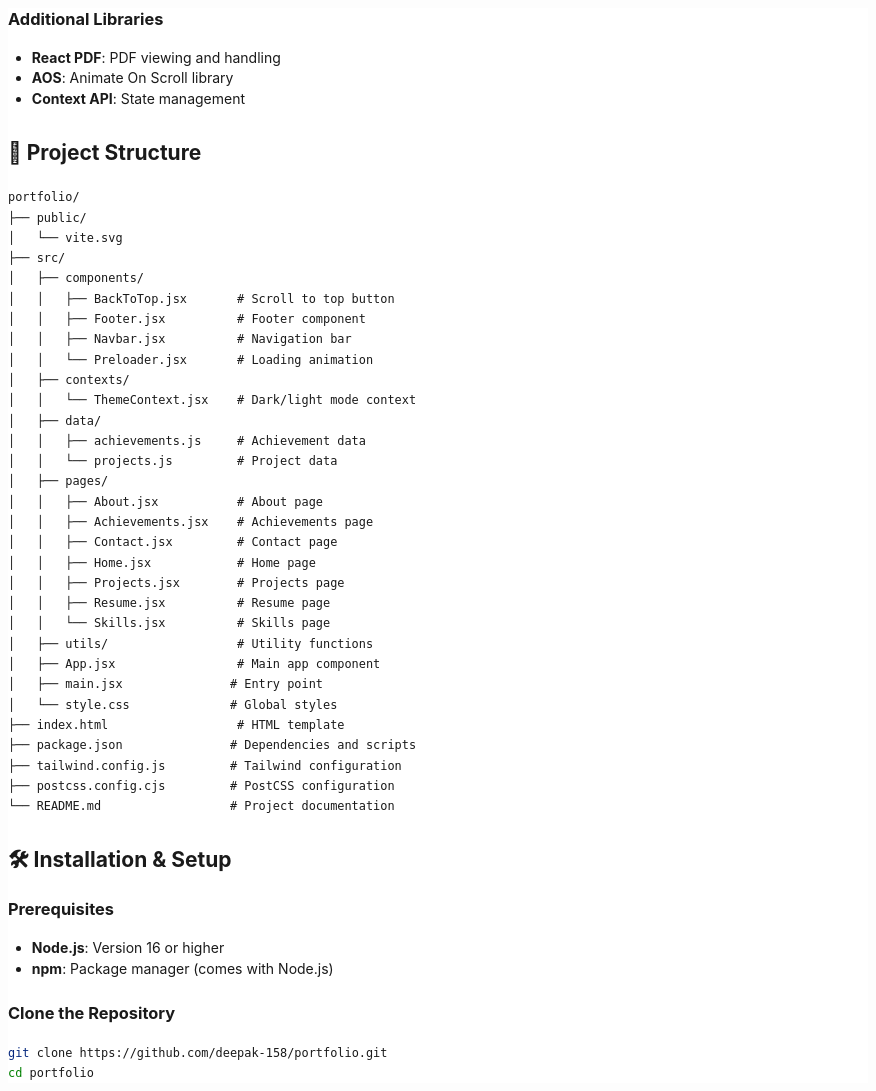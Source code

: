 ### Additional Libraries
- **React PDF**: PDF viewing and handling
- **AOS**: Animate On Scroll library
- **Context API**: State management

## 📂 Project Structure

```
portfolio/
├── public/
│   └── vite.svg
├── src/
│   ├── components/
│   │   ├── BackToTop.jsx       # Scroll to top button
│   │   ├── Footer.jsx          # Footer component
│   │   ├── Navbar.jsx          # Navigation bar
│   │   └── Preloader.jsx       # Loading animation
│   ├── contexts/
│   │   └── ThemeContext.jsx    # Dark/light mode context
│   ├── data/
│   │   ├── achievements.js     # Achievement data
│   │   └── projects.js         # Project data
│   ├── pages/
│   │   ├── About.jsx           # About page
│   │   ├── Achievements.jsx    # Achievements page
│   │   ├── Contact.jsx         # Contact page
│   │   ├── Home.jsx            # Home page
│   │   ├── Projects.jsx        # Projects page
│   │   ├── Resume.jsx          # Resume page
│   │   └── Skills.jsx          # Skills page
│   ├── utils/                  # Utility functions
│   ├── App.jsx                 # Main app component
│   ├── main.jsx               # Entry point
│   └── style.css              # Global styles
├── index.html                  # HTML template
├── package.json               # Dependencies and scripts
├── tailwind.config.js         # Tailwind configuration
├── postcss.config.cjs         # PostCSS configuration
└── README.md                  # Project documentation
```

## 🛠️ Installation & Setup

### Prerequisites
- **Node.js**: Version 16 or higher
- **npm**: Package manager (comes with Node.js)

### Clone the Repository
```bash
git clone https://github.com/deepak-158/portfolio.git
cd portfolio
```
